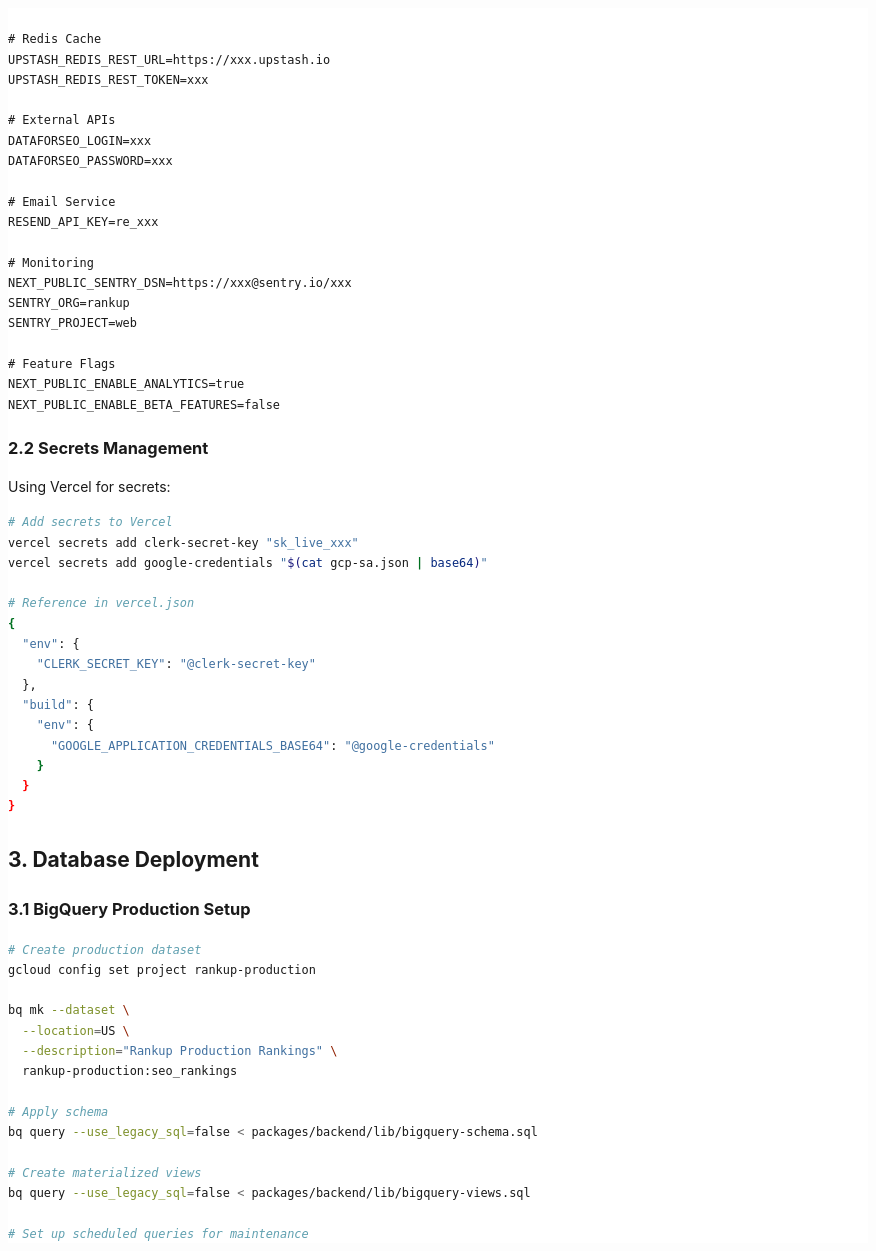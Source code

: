 ```env

# Redis Cache
UPSTASH_REDIS_REST_URL=https://xxx.upstash.io
UPSTASH_REDIS_REST_TOKEN=xxx

# External APIs
DATAFORSEO_LOGIN=xxx
DATAFORSEO_PASSWORD=xxx

# Email Service
RESEND_API_KEY=re_xxx

# Monitoring
NEXT_PUBLIC_SENTRY_DSN=https://xxx@sentry.io/xxx
SENTRY_ORG=rankup
SENTRY_PROJECT=web

# Feature Flags
NEXT_PUBLIC_ENABLE_ANALYTICS=true
NEXT_PUBLIC_ENABLE_BETA_FEATURES=false
```

### 2.2 Secrets Management

Using Vercel for secrets:

```bash
# Add secrets to Vercel
vercel secrets add clerk-secret-key "sk_live_xxx"
vercel secrets add google-credentials "$(cat gcp-sa.json | base64)"

# Reference in vercel.json
{
  "env": {
    "CLERK_SECRET_KEY": "@clerk-secret-key"
  },
  "build": {
    "env": {
      "GOOGLE_APPLICATION_CREDENTIALS_BASE64": "@google-credentials"
    }
  }
}
```

## 3. Database Deployment

### 3.1 BigQuery Production Setup

```bash
# Create production dataset
gcloud config set project rankup-production

bq mk --dataset \
  --location=US \
  --description="Rankup Production Rankings" \
  rankup-production:seo_rankings

# Apply schema
bq query --use_legacy_sql=false < packages/backend/lib/bigquery-schema.sql

# Create materialized views
bq query --use_legacy_sql=false < packages/backend/lib/bigquery-views.sql

# Set up scheduled queries for maintenance
```